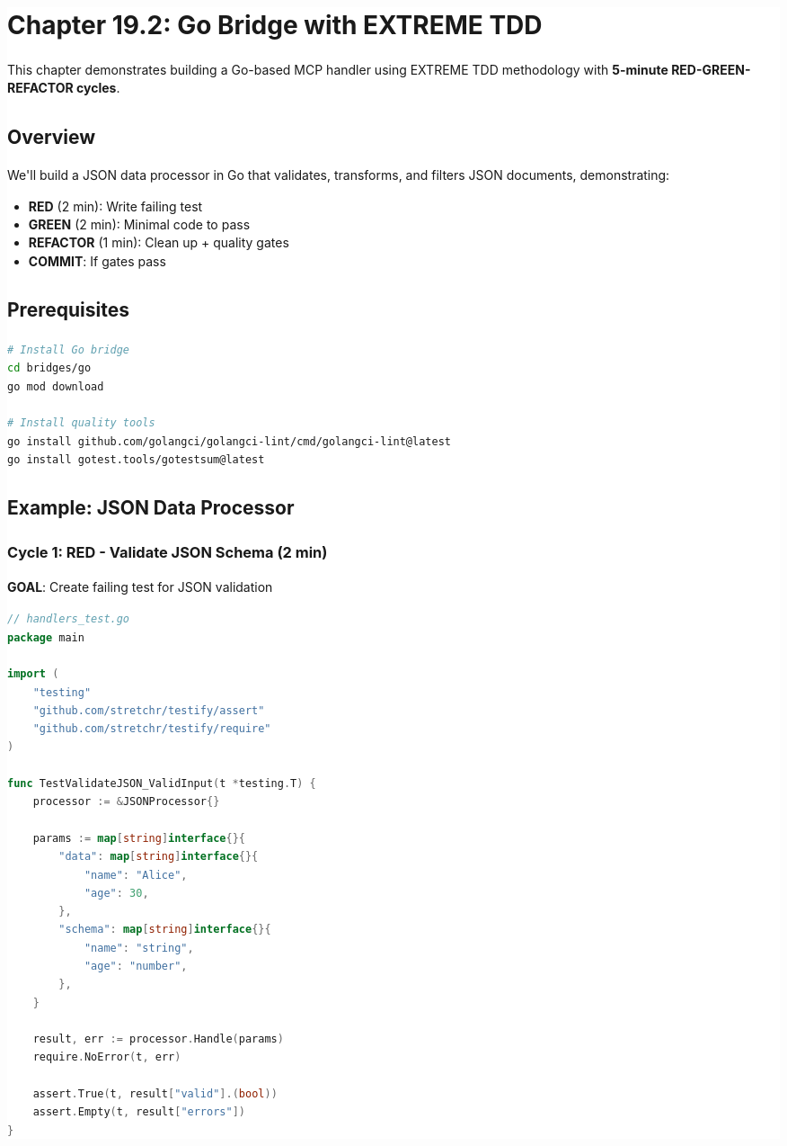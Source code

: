 # Chapter 19.2: Go Bridge with EXTREME TDD

This chapter demonstrates building a Go-based MCP handler using EXTREME TDD methodology with **5-minute RED-GREEN-REFACTOR cycles**.

## Overview

We'll build a JSON data processor in Go that validates, transforms, and filters JSON documents, demonstrating:
- **RED** (2 min): Write failing test
- **GREEN** (2 min): Minimal code to pass
- **REFACTOR** (1 min): Clean up + quality gates
- **COMMIT**: If gates pass

## Prerequisites

```bash
# Install Go bridge
cd bridges/go
go mod download

# Install quality tools
go install github.com/golangci/golangci-lint/cmd/golangci-lint@latest
go install gotest.tools/gotestsum@latest
```

## Example: JSON Data Processor

### Cycle 1: RED - Validate JSON Schema (2 min)

**GOAL**: Create failing test for JSON validation

```go
// handlers_test.go
package main

import (
    "testing"
    "github.com/stretchr/testify/assert"
    "github.com/stretchr/testify/require"
)

func TestValidateJSON_ValidInput(t *testing.T) {
    processor := &JSONProcessor{}

    params := map[string]interface{}{
        "data": map[string]interface{}{
            "name": "Alice",
            "age": 30,
        },
        "schema": map[string]interface{}{
            "name": "string",
            "age": "number",
        },
    }

    result, err := processor.Handle(params)
    require.NoError(t, err)

    assert.True(t, result["valid"].(bool))
    assert.Empty(t, result["errors"])
}
```